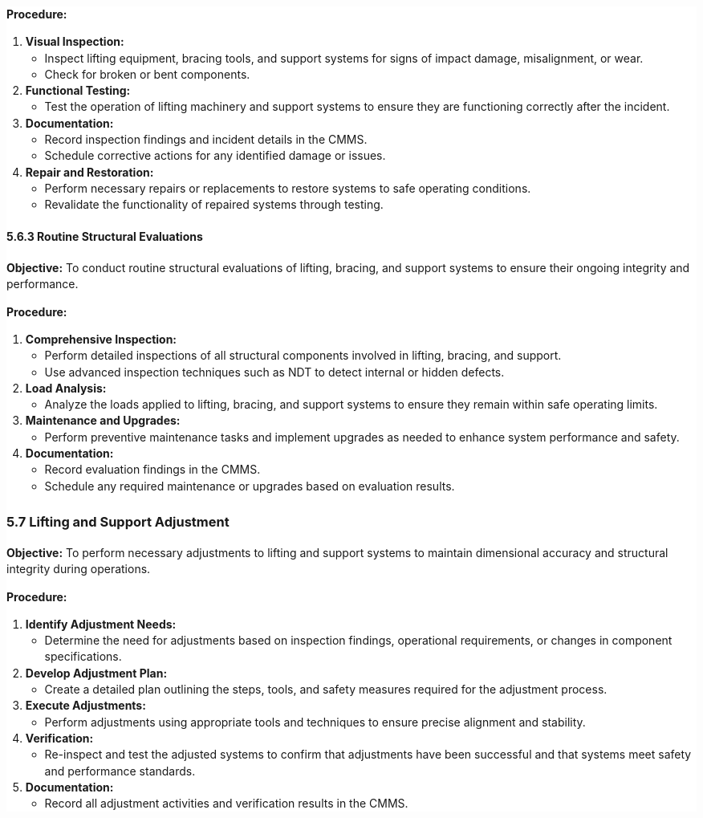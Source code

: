 **Procedure:**

1. **Visual Inspection:**
    - Inspect lifting equipment, bracing tools, and support systems for signs of impact damage, misalignment, or wear.
    - Check for broken or bent components.
2. **Functional Testing:**
    - Test the operation of lifting machinery and support systems to ensure they are functioning correctly after the incident.
3. **Documentation:**
    - Record inspection findings and incident details in the CMMS.
    - Schedule corrective actions for any identified damage or issues.
4. **Repair and Restoration:**
    - Perform necessary repairs or replacements to restore systems to safe operating conditions.
    - Revalidate the functionality of repaired systems through testing.

#### 5.6.3 Routine Structural Evaluations

**Objective:** To conduct routine structural evaluations of lifting, bracing, and support systems to ensure their ongoing integrity and performance.

**Procedure:**

1. **Comprehensive Inspection:**
    - Perform detailed inspections of all structural components involved in lifting, bracing, and support.
    - Use advanced inspection techniques such as NDT to detect internal or hidden defects.
2. **Load Analysis:**
    - Analyze the loads applied to lifting, bracing, and support systems to ensure they remain within safe operating limits.
3. **Maintenance and Upgrades:**
    - Perform preventive maintenance tasks and implement upgrades as needed to enhance system performance and safety.
4. **Documentation:**
    - Record evaluation findings in the CMMS.
    - Schedule any required maintenance or upgrades based on evaluation results.

### 5.7 Lifting and Support Adjustment

**Objective:** To perform necessary adjustments to lifting and support systems to maintain dimensional accuracy and structural integrity during operations.

**Procedure:**

1. **Identify Adjustment Needs:**
    - Determine the need for adjustments based on inspection findings, operational requirements, or changes in component specifications.
2. **Develop Adjustment Plan:**
    - Create a detailed plan outlining the steps, tools, and safety measures required for the adjustment process.
3. **Execute Adjustments:**
    - Perform adjustments using appropriate tools and techniques to ensure precise alignment and stability.
4. **Verification:**
    - Re-inspect and test the adjusted systems to confirm that adjustments have been successful and that systems meet safety and performance standards.
5. **Documentation:**
    - Record all adjustment activities and verification results in the CMMS.
